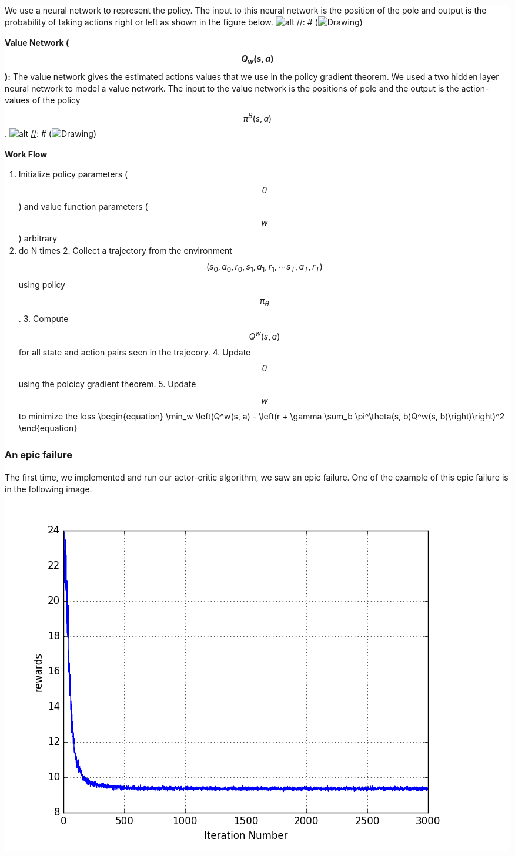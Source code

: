 We use a neural network to represent the policy. The input to this neural network is the position of the pole and output is the probability of taking actions right or left as shown in the figure below.
![alt](figures/policy_nn.png)
[//]: # (<img src="figures/policy_nn.png" alt="Drawing" style="width: 500px;"/>)

**Value Network ($$Q_w(s, a)$$):** The value network gives the estimated actions values that we use in the policy gradient theorem. We used a two hidden layer neural network to model a value network. The input to the value network is the positions of pole and the output is the action-values of the policy $$\pi^\theta(s, a)$$. 
![alt](figures/value_nn.png)
[//]: # (<img src="figures/value_nn.png" alt="Drawing" style="width: 500px;"/>)


**Work Flow**

1. Initialize policy parameters ($$\theta$$) and value function parameters ($$w$$) arbitrary
2. do N times
    2. Collect a trajectory from the environment $$(s_0, a_0, r_0, s_1, a_1, r_1, \cdots s_T, a_T, r_T)$$ using policy $$\pi_\theta$$.
    3. Compute $$Q^w(s, a)$$ for all state and action pairs seen in the trajecory.
    4. Update $$\theta$$ using the polcicy gradient theorem.
    5. Update $$w$$ to minimize the loss 
    \begin{equation}
    \min_w \left(Q^w(s, a) - \left(r + \gamma \sum_b \pi^\theta(s, b)Q^w(s, b)\right)\right)^2
    \end{equation}

### An epic failure

The first time, we implemented and run our actor-critic algorithm, we saw an epic failure. One of the example of this epic failure is in the following image. 
![alt](/assets/images/2017-05-22-entropy-ac/run_1_without_entropy.png)

[//]: # (<img src="/assets/images/2017-05-22-entropy-ac/run_1_without_entropy.png", alt="epic failure", style="width: 500px;"/>)
[//]: # (<img src="/assets/images/2017-05-22-entropy-ac/entropy.png" alt="entropy" style="width: 500px;"/>)
[//]: # (<img src="/assets/images/2017-05-22-entropy-ac/actor_critic_with_multiple_critic_updates.png" alt="entropy" style="width: 500px;"/>)